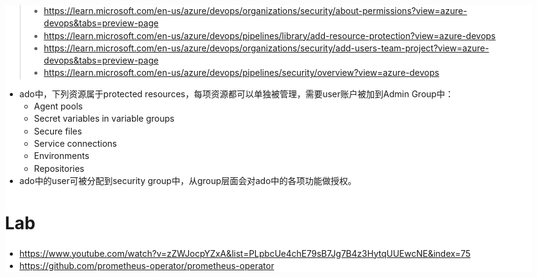 > - https://learn.microsoft.com/en-us/azure/devops/organizations/security/about-permissions?view=azure-devops&tabs=preview-page
> - https://learn.microsoft.com/en-us/azure/devops/pipelines/library/add-resource-protection?view=azure-devops
> - https://learn.microsoft.com/en-us/azure/devops/organizations/security/add-users-team-project?view=azure-devops&tabs=preview-page
> - https://learn.microsoft.com/en-us/azure/devops/pipelines/security/overview?view=azure-devops

- ado中，下列资源属于protected resources，每项资源都可以单独被管理，需要user账户被加到Admin Group中：
  - Agent pools
  - Secret variables in variable groups
  - Secure files
  - Service connections
  - Environments
  - Repositories
- ado中的user可被分配到security group中，从group层面会对ado中的各项功能做授权。



# Lab

- https://www.youtube.com/watch?v=zZWJocpYZxA&list=PLpbcUe4chE79sB7Jg7B4z3HytqUUEwcNE&index=75
- https://github.com/prometheus-operator/prometheus-operator